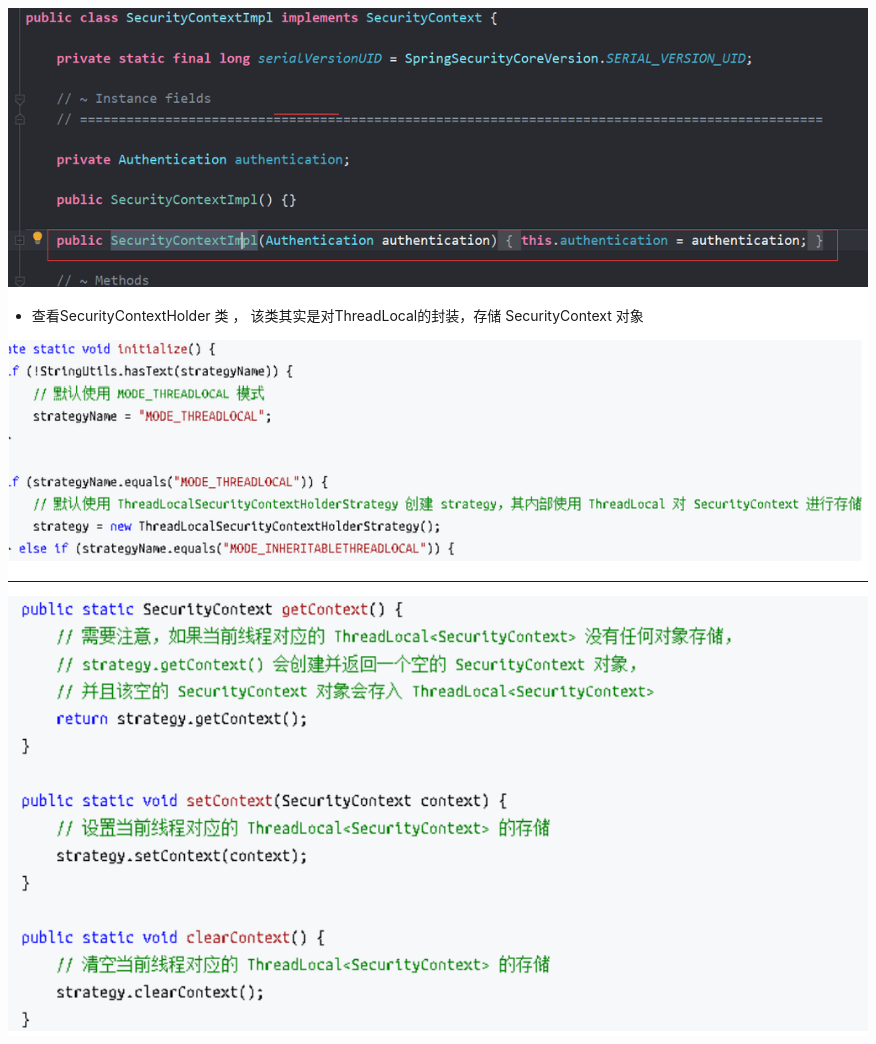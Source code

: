   ![1628664184775](SpringSecurity.assets/1628664184775.png)

-  查看SecurityContextHolder 类 ， 该类其实是对ThreadLocal的封装，存储 SecurityContext 对象 

  ![1628664343971](SpringSecurity.assets/1628664343971.png)

  -----

  ![1628664359908](SpringSecurity.assets/1628664359908.png)
